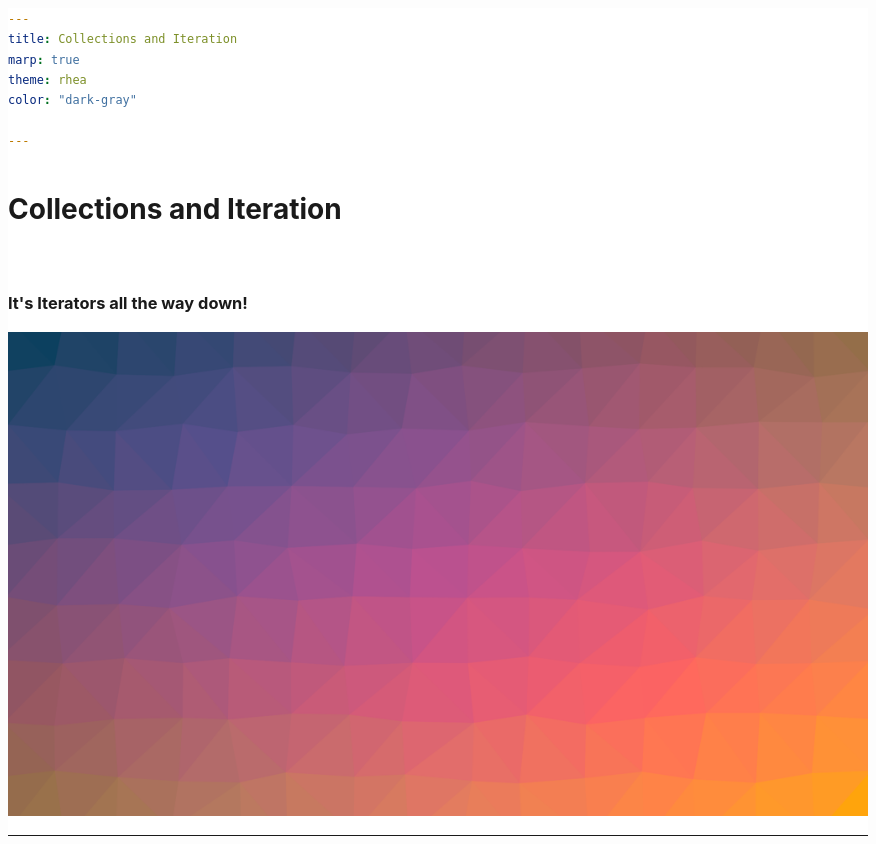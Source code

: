 ```yaml
---
title: Collections and Iteration
marp: true
theme: rhea
color: "dark-gray"

---
```










# Collections and Iteration

<br>

### It's Iterators all the way down!

![bg](images/intro.png)

---
